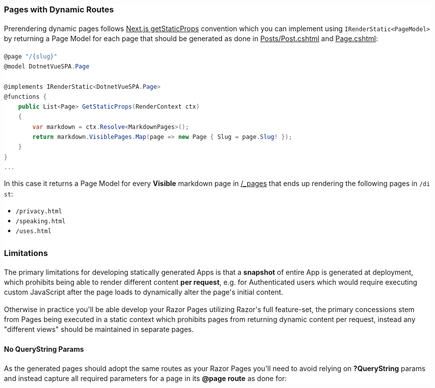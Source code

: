 ### Pages with Dynamic Routes

Prerendering dynamic pages follows [Next.js getStaticProps](https://nextjs.org/docs/basic-features/data-fetching/get-static-props) 
convention which you can implement using `IRenderStatic<PageModel>` by returning a Page Model for each page that should be generated
as done in [Posts/Post.cshtml](https://github.com/NetCoreTemplates/razor-ssg/blob/main/DotnetVueSPA/Pages/Posts/Post.cshtml) and
[Page.cshtml](https://github.com/NetCoreTemplates/razor-ssg/blob/main/DotnetVueSPA/Pages/Page.cshtml):

```csharp
@page "/{slug}"
@model DotnetVueSPA.Page

@implements IRenderStatic<DotnetVueSPA.Page>
@functions {
    public List<Page> GetStaticProps(RenderContext ctx)
    {
        var markdown = ctx.Resolve<MarkdownPages>();
        return markdown.VisiblePages.Map(page => new Page { Slug = page.Slug! });
    }
}
...
```

In this case it returns a Page Model for every **Visible** markdown page in 
[/_pages](https://github.com/NetCoreTemplates/razor-ssg/tree/main/DotnetVueSPA/_pages) that ends up rendering the following pages in `/dist`:

 - `/privacy.html`
 - `/speaking.html`
 - `/uses.html`

### Limitations

The primary limitations for developing statically generated Apps is that a **snapshot** of entire App is generated at deployment, 
which prohibits being able to render different content **per request**, e.g. for Authenticated users which would require executing
custom JavaScript after the page loads to dynamically alter the page's initial content.

Otherwise in practice you'll be able develop your Razor Pages utilizing Razor's full feature-set, the primary concessions stem
from Pages being executed in a static context which prohibits pages from returning dynamic content per request, instead any
"different views" should be maintained in separate pages.

#### No QueryString Params

As the generated pages should adopt the same routes as your Razor Pages you'll need to avoid relying on **?QueryString** params
and instead capture all required parameters for a page in its **@page route** as done for:
